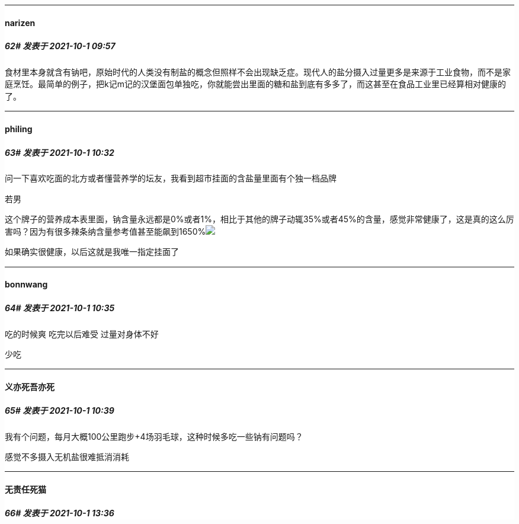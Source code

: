 


*****

####  narizen  
##### 62#       发表于 2021-10-1 09:57


食材里本身就含有钠吧，原始时代的人类没有制盐的概念但照样不会出现缺乏症。现代人的盐分摄入过量更多是来源于工业食物，而不是家庭烹饪。最简单的例子，把k记m记的汉堡面包单独吃，你就能尝出里面的糖和盐到底有多多了，而这甚至在食品工业里已经算相对健康的了。




*****

####  philing  
##### 63#       发表于 2021-10-1 10:32


问一下喜欢吃面的北方或者懂营养学的坛友，我看到超市挂面的含盐量里面有个独一档品牌

若男


这个牌子的营养成本表里面，钠含量永远都是0%或者1%，相比于其他的牌子动辄35%或者45%的含量，感觉非常健康了，这是真的这么厉害吗？因为有很多辣条纳含量参考值甚至能飙到1650%<img src="https://static.saraba1st.com/image/smiley/face2017/020.png" referrerpolicy="no-referrer">

如果确实很健康，以后这就是我唯一指定挂面了


*****

####  bonnwang  
##### 64#       发表于 2021-10-1 10:35


吃的时候爽
吃完以后难受
过量对身体不好

少吃


*****

####  义亦死吾亦死  
##### 65#       发表于 2021-10-1 10:39


我有个问题，每月大概100公里跑步+4场羽毛球，这种时候多吃一些钠有问题吗？

感觉不多摄入无机盐很难抵消消耗




*****

####  无责任死猫  
##### 66#       发表于 2021-10-1 13:36

